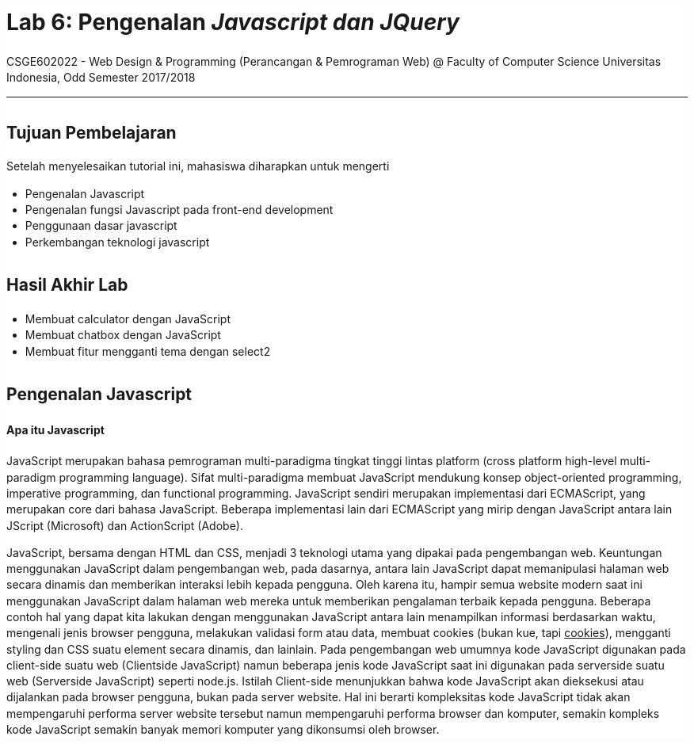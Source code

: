 # Lab 6: Pengenalan _Javascript dan JQuery_

CSGE602022 - Web Design & Programming (Perancangan & Pemrograman Web) @
Faculty of Computer Science Universitas Indonesia, Odd Semester 2017/2018

* * *

## Tujuan Pembelajaran

Setelah menyelesaikan tutorial ini, mahasiswa diharapkan untuk mengerti

- Pengenalan Javascript
- Pengenalan fungsi Javascript pada front-end development
- Penggunaan dasar javascript
- Perkembangan teknologi javascript

## Hasil Akhir Lab
- Membuat calculator dengan JavaScript
- Membuat chatbox dengan JavaScript
- Membuat fitur mengganti tema dengan select2

## Pengenalan Javascript

#### Apa itu Javascript

JavaScript merupakan bahasa pemrograman multi-paradigma tingkat tinggi lintas
platform (cross platform high-level multi-paradigm programming language). Sifat
multi-paradigma membuat JavaScript mendukung konsep object-oriented programming, imperative programming, dan functional programming. JavaScript sendiri merupakan
implementasi dari ECMAScript, yang merupakan core dari bahasa JavaScript. Beberapa
implementasi lain dari ECMAScript yang mirip dengan JavaScript antara lain JScript (Microsoft)
dan ActionScript (Adobe).


JavaScript, bersama dengan HTML dan CSS, menjadi 3 teknologi utama yang dipakai
pada pengembangan web. Keuntungan menggunakan JavaScript dalam pengembangan
web, pada dasarnya, antara lain JavaScript dapat memanipulasi halaman web secara
dinamis dan memberikan interaksi lebih kepada pengguna. Oleh karena itu, hampir semua
website modern saat ini menggunakan JavaScript dalam halaman web mereka untuk memberikan
pengalaman terbaik kepada pengguna. Beberapa contoh hal yang dapat kita lakukan dengan
menggunakan JavaScript antara lain menampilkan informasi berdasarkan waktu, mengenali jenis
browser pengguna, melakukan validasi form atau data, membuat cookies (bukan kue, tapi
[cookies](https://en.wikipedia.org/wiki/HTTP_cookie)), mengganti styling dan CSS suatu element secara dinamis, dan lain­lain.
Pada pengembangan web umumnya kode JavaScript digunakan pada client-side suatu
web (Client­side JavaScript) namun beberapa jenis kode JavaScript saat ini digunakan pada
server­side suatu web (Server­side JavaScript) seperti node.js. Istilah Client-side menunjukkan
bahwa kode JavaScript akan dieksekusi atau dijalankan pada browser pengguna, bukan pada
server website. Hal ini berarti kompleksitas kode JavaScript tidak akan mempengaruhi performa
server website tersebut namun mempengaruhi performa browser dan komputer, semakin
kompleks kode JavaScript semakin banyak memori komputer yang dikonsumsi oleh browser.
